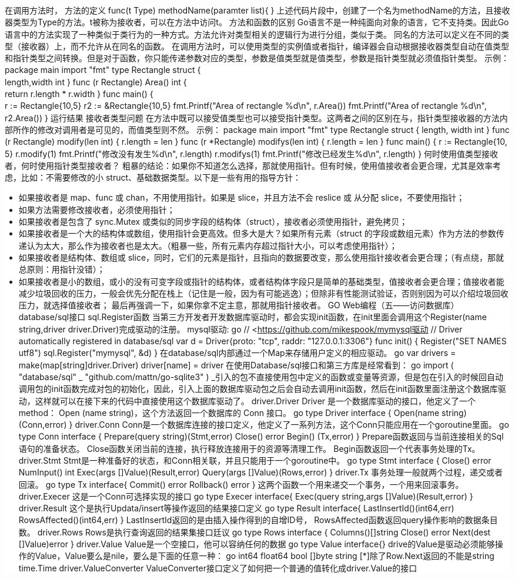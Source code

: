 在调用方法时，
方法的定义 func(t Type) methodName(paramter list){ } 上述代码片段中，创建了一个名为methodName的方法，且接收器类型为Type的方法。t被称为接收者，可以在方法中访问t。
方法和函数的区别 Go语言不是一种纯面向对象的语言，它不支持类。因此Go语言中的方法实现了一种类似于类行为的一种方式。方法允许对类型相关的逻辑行为进行分组，类似于类。
同名的方法可以定义在不同的类型（接收器）上，而不允许从在同名的函数。
在调用方法时，可以使用类型的实例值或者指针，编译器会自动根据接收器类型自动在值类型和指针类型之间转换。但是对于函数，你只能传递参数对应的类型，参数是值类型就是值类型，参数是指针类型就必须值指针类型。
示例：
package main import "fmt" type Rectangle struct {\
length,width int } func (r Rectangle) Area() int {\
return r.length \* r.width } func main() {\
r := Rectangle{10,5} r2 := \&Rectangle{10,5} fmt.Printf("Area of rectangle %d\n", r.Area()) fmt.Printf("Area of rectangle %d\n", r2.Area()) } 运行结果
接收者类型问题 在方法中既可以接受值类型也可以接受指针类型。这两者之间的区别在与，指针类型接收器的方法内部所作的修改对调用者是可见的，而值类型则不然。
示例：
package main import "fmt" type Rectangle struct { length, width int }
func (r Rectangle) modify(len int) { r.length = len } func (r \*Rectangle) modifys(len int) { r.length = len } func main() { r := Rectangle{10, 5} r.modify(1) fmt.Printf("修改没有发生%d\n", r.length) r.modifys(1) fmt.Printf("修改已经发生%d\n", r.length) }
何时使用值类型接收者，何时使用指针类型接收者？ 粗暴的结论：如果你不知道怎么选择，那就使用指针。但有时候，使用值接收者会更合理，尤其是效率考虑，比如：不需要修改的小 struct、基础数据类型。以下是一些有用的指导方针：

*   如果接收者是 map、func 或 chan，不用使用指针。如果是 slice，并且方法不会 reslice 或 从分配 slice，不要使用指针；
*   如果方法需要修改接收者，必须使用指针；
*   如果接收者是包含了 sync.Mutex 或类似的同步字段的结构体（struct），接收者必须使用指针，避免拷贝；
*   如果接收者是一个大的结构体或数组，使用指针会更高效。但多大是大？如果所有元素（struct 的字段或数组元素）作为方法的参数传递认为太大，那么作为接收者也是太大。（粗暴一些，所有元素内存超过指针大小，可以考虑使用指针）；
*   如果接收者是结构体、数组或 slice，同时，它们的元素是指针，且指向的数据要改变，那么使用指针接收者会更合理；（有点绕，那就总原则：用指针没错）；
*   如果接收者是小的数组，或小的没有可变字段或指针的结构体，或者结构体字段只是简单的基础类型，值接收者会更合理；值接收者能减少垃圾回收的压力，一般会优先分配在栈上（记住是一般，因为有可能逃逸）；但除非有性能测试验证，否则别因为可以介绍垃圾回收压力，就选择值接收者；
    最后再强调一下，如果你拿不定主意，那就用指针接收者。
    GO Web编程（五——访问数据库） database/sql接口 sql.Register函数 当第三方开发者开发数据库驱动时，都会实现init函数，在init里面会调用这个Register(name string,driver driver.Driver)完成驱动的注册。
    mysql驱动:
    go // <<https://github.com/mikespook/mymysql驱动> // Driver automatically registered in database/sql var d = Driver{proto: "tcp", raddr: "127.0.0.1:3306"} func init() { Register("SET NAMES utf8") sql.Register("mymysql", \&d) } 在database/sql内部通过一个Map来存储用户定义的相应驱动。
    go var drivers = make(map\[string]driver.Driver) driver\[name] = driver 在使用Database/sql接口和第三方库是经常看到：
    go import ( "database/sql" \_ "github.com/mattn/go-sqlite3" ) \_引入的包不直接使用包中定义的函数或变量等资源，但是包在引入的时候回自动调用包的init函数完成对包的初始化，因此，引入上面的数据库驱动包之后会自动去调用init函数，然后在init函数里面注册这个数据库驱动，这样就可以在接下来的代码中直接使用这个数据库驱动了。
    driver.Driver Driver 是一个数据库驱动的接口，他定义了一个 method： Open (name string)，这个方法返回一个数据库的 Conn 接口。
    go type Driver interface { Open(name string)(Conn,error) } driver.Conn Conn是一个数据库连接的接口定义，他定义了一系列方法，这个Conn只能应用在一个goroutine里面。
    go type Conn interface { Prepare(query string)(Stmt,error) Close() error Begin() (Tx,error) } Prepare函数返回与当前连接相关的Sql语句的准备状态。
    Close函数关闭当前的连接，执行释放连接用于的资源等清理工作。
    Begin函数返回一个代表事务处理的Tx。
    driver.Stmt Stmt是一种准备好的状态，和Conn相关联，并且只能用于一个goroutine中。
    go type Stmt interface { Close() error NumInput() int Exec(args \[]Value)(Result,error) Query(args \[]Value)(Rows,error) } driver.Tx 事务处理一般就两个过程，递交或者回滚。
    go type Tx interface{ Commit() error Rollback() error } 这两个函数一个用来递交一个事务，一个用来回滚事务。
    driver.Execer 这是一个Conn可选择实现的接口
    go type Execer interface{ Exec(query string,args \[]Value)(Result,error) } driver.Result 这个是执行Updata/insert等操作返回的结果接口定义
    go type Result interface{ LastInsertId()(int64,err) RowsAffected()(int64,err) } LastInsertId返回的是由插入操作得到的自增ID号，
    RowsAffected函数返回query操作影响的数据条目数。
    driver.Rows Rows是执行查询返回的结果集接口廷议
    go type Rows interface { Columns()\[]string Close() error Next(dest \[]Value)error } driver.Value Value是一个空接口，他可以容纳任何的数据
    go type Value interface{} drive的Value是驱动必须能够操作的Value，Value要么是nile，要么是下面的任意一种：
    go int64 float64 bool \[]byte string \[\*]除了Row\.Next返回的不能是string time.Time driver.ValueConverter ValueConverter接口定义了如何把一个普通的值转化成driver.Value的接口